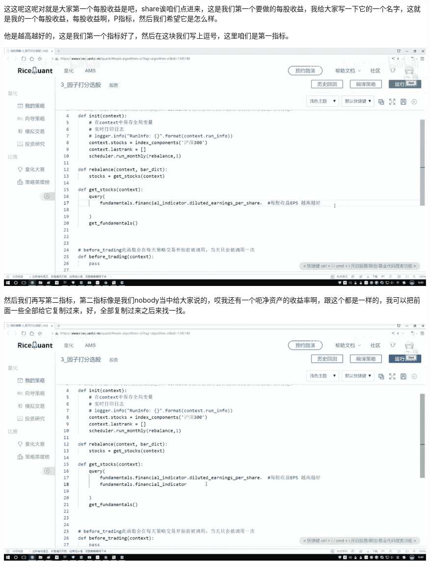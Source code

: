 这这呢这呢对就是大家第一个每股收益是吧，share诶咱们点进来，这是我们第一个要做的每股收益，我给大家写一下它的一个名字，这就是我的一个每股收益，每股收益啊，P指标，然后我们希望它是怎么样。

他是越高越好的，这是我们第一个指标好了，然后在这块我们写上逗号，这里咱们是第一指标。

![](img/321dee099b493410f28aea3a127aef25_31.png)

然后我们再写第二指标，第二指标像是我们nobody当中给大家说的，哎我还有一个呃净资产的收益率啊，跟这个都是一样的，我可以把前面一些全部给它复制过来，好，全部复制过来之后来找一找。



![](img/321dee099b493410f28aea3a127aef25_33.png)
